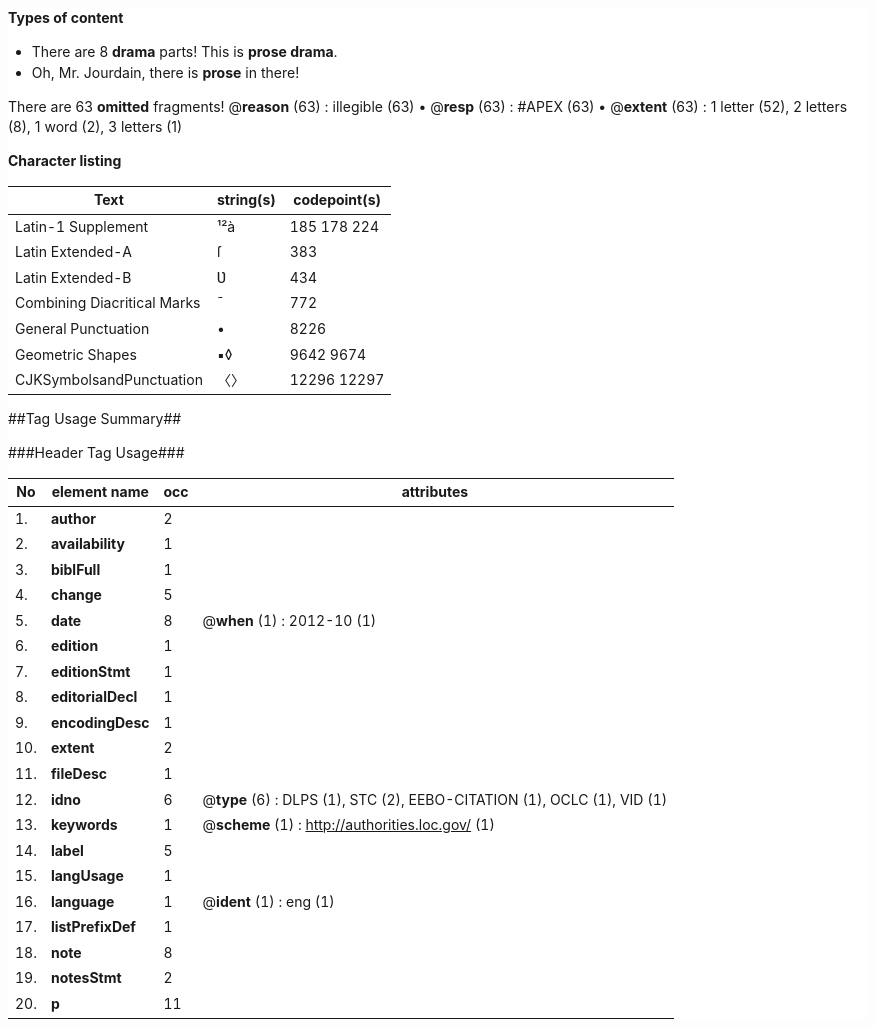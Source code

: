 **Types of content**

  * There are 8 **drama** parts! This is **prose drama**.
  * Oh, Mr. Jourdain, there is **prose** in there!

There are 63 **omitted** fragments! 
 @__reason__ (63) : illegible (63)  •  @__resp__ (63) : #APEX (63)  •  @__extent__ (63) : 1 letter (52), 2 letters (8), 1 word (2), 3 letters (1)

**Character listing**


|Text|string(s)|codepoint(s)|
|---|---|---|
|Latin-1 Supplement|¹²à|185 178 224|
|Latin Extended-A|ſ|383|
|Latin Extended-B|Ʋ|434|
|Combining             Diacritical Marks|̄|772|
|General Punctuation|•|8226|
|Geometric Shapes|▪◊|9642 9674|
|CJKSymbolsandPunctuation|〈〉|12296 12297|

##Tag Usage Summary##

###Header Tag Usage###

|No|element name|occ|attributes|
|---|---|---|---|
|1.|__author__|2||
|2.|__availability__|1||
|3.|__biblFull__|1||
|4.|__change__|5||
|5.|__date__|8| @__when__ (1) : 2012-10 (1)|
|6.|__edition__|1||
|7.|__editionStmt__|1||
|8.|__editorialDecl__|1||
|9.|__encodingDesc__|1||
|10.|__extent__|2||
|11.|__fileDesc__|1||
|12.|__idno__|6| @__type__ (6) : DLPS (1), STC (2), EEBO-CITATION (1), OCLC (1), VID (1)|
|13.|__keywords__|1| @__scheme__ (1) : http://authorities.loc.gov/ (1)|
|14.|__label__|5||
|15.|__langUsage__|1||
|16.|__language__|1| @__ident__ (1) : eng (1)|
|17.|__listPrefixDef__|1||
|18.|__note__|8||
|19.|__notesStmt__|2||
|20.|__p__|11||
